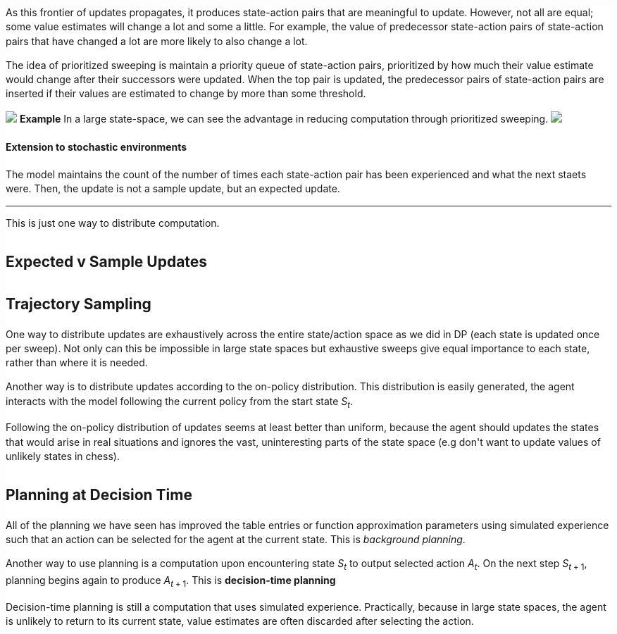 As this frontier of updates propagates, it produces state-action pairs that are meaningful to update. However, not all are equal; some value estimates will change a lot and some a little. For example, the value of predecessor state-action pairs of state-action pairs that have changed a lot are more likely to also change a lot. 

The idea of prioritized sweeping is maintain a priority queue of state-action pairs, prioritized by how much their value estimate would change after their successors were updated. When the top pair is updated, the predecessor pairs of state-action pairs are inserted if their values are estimated to change by more than some threshold. 

![](https://i.imgur.com/DSGfl46.png)
**Example**
In a large state-space, we can see the advantage in reducing computation through prioritized sweeping.
![](https://i.imgur.com/GUYoFTN.png)

#### Extension to stochastic environments

The model maintains the count of the number of times each state-action pair has been experienced and what the next staets were. Then, the update is not a sample update, but an expected update.

---
This is just one way to distribute computation.

## Expected v Sample Updates

## Trajectory Sampling

One way to distribute updates are exhaustively across the entire state/action space as we did in DP (each state is updated once per sweep). Not only can this be impossible in large state spaces but exhaustive sweeps give equal importance to each state, rather than where it is needed. 

Another way is to distribute updates according to the on-policy distribution. This distribution is easily generated, the agent interacts with the model following the current policy from the start state $S_t$.

Following the on-policy distribution of updates seems at least better than uniform, because the agent should updates the states that would arise in real situations and ignores the vast, uninteresting parts of the state space (e.g don't want to update values of unlikely states in chess).

## Planning at Decision Time

All of the planning we have seen has improved the table entries or function approximation parameters using simulated experience such that an action can be selected for the agent at the current state. This is *background planning*.

Another way to use planning is a computation upon encountering state $S_t$ to output selected action $A_t$. On the next step $S_{t+1}$, planning begins again to produce $A_{t+1}$. This is **decision-time planning**

Decision-time planning is still a computation that uses simulated experience. Practically, because in large state spaces, the agent is unlikely to return to its current state, value estimates are often discarded after selecting the action. 

